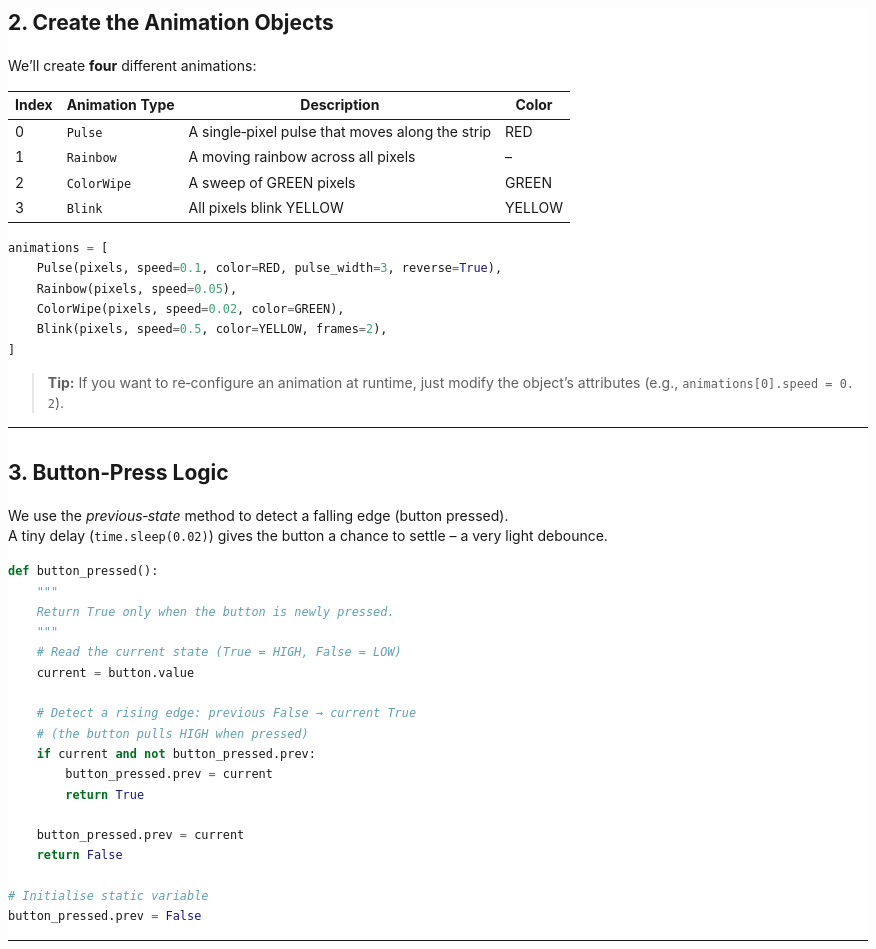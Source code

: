 
## 2.  Create the Animation Objects

We’ll create **four** different animations:

| Index | Animation Type | Description | Color |
|-------|----------------|-------------|-------|
| 0     | `Pulse`        | A single‑pixel pulse that moves along the strip | RED |
| 1     | `Rainbow`      | A moving rainbow across all pixels | – |
| 2     | `ColorWipe`    | A sweep of GREEN pixels | GREEN |
| 3     | `Blink`        | All pixels blink YELLOW | YELLOW |

```python
animations = [
    Pulse(pixels, speed=0.1, color=RED, pulse_width=3, reverse=True),
    Rainbow(pixels, speed=0.05),
    ColorWipe(pixels, speed=0.02, color=GREEN),
    Blink(pixels, speed=0.5, color=YELLOW, frames=2),
]
```

> **Tip:** If you want to re‑configure an animation at runtime, just modify the object’s attributes (e.g., `animations[0].speed = 0.2`).

---

## 3.  Button‑Press Logic

We use the *previous‑state* method to detect a falling edge (button pressed).  
A tiny delay (`time.sleep(0.02)`) gives the button a chance to settle – a very light debounce.

```python
def button_pressed():
    """
    Return True only when the button is newly pressed.
    """
    # Read the current state (True = HIGH, False = LOW)
    current = button.value

    # Detect a rising edge: previous False → current True
    # (the button pulls HIGH when pressed)
    if current and not button_pressed.prev:
        button_pressed.prev = current
        return True

    button_pressed.prev = current
    return False

# Initialise static variable
button_pressed.prev = False
```

---